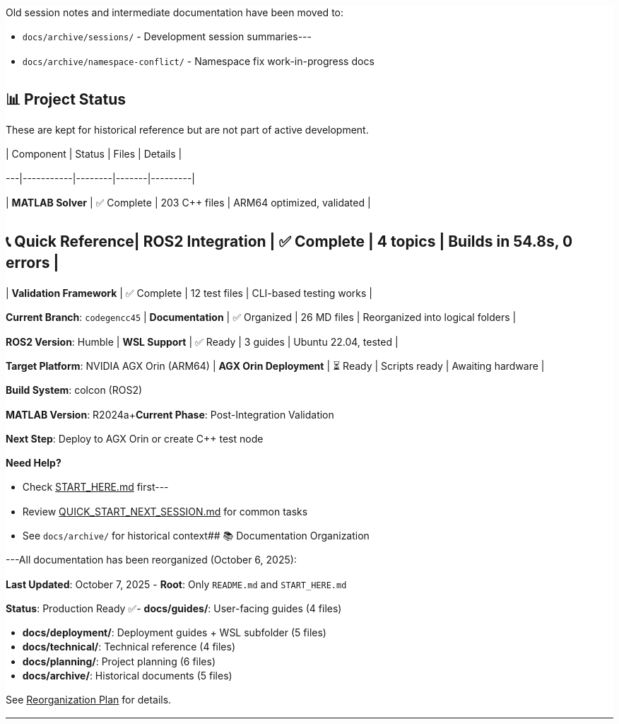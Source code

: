 Old session notes and intermediate documentation have been moved to:

- `docs/archive/sessions/` - Development session summaries---

- `docs/archive/namespace-conflict/` - Namespace fix work-in-progress docs

## 📊 Project Status

These are kept for historical reference but are not part of active development.

| Component | Status | Files | Details |

---|-----------|--------|-------|---------|

| **MATLAB Solver** | ✅ Complete | 203 C++ files | ARM64 optimized, validated |

## 📞 Quick Reference| **ROS2 Integration** | ✅ Complete | 4 topics | Builds in 54.8s, 0 errors |

| **Validation Framework** | ✅ Complete | 12 test files | CLI-based testing works |

**Current Branch**: `codegencc45`  | **Documentation** | ✅ Organized | 26 MD files | Reorganized into logical folders |

**ROS2 Version**: Humble  | **WSL Support** | ✅ Ready | 3 guides | Ubuntu 22.04, tested |

**Target Platform**: NVIDIA AGX Orin (ARM64)  | **AGX Orin Deployment** | ⏳ Ready | Scripts ready | Awaiting hardware |

**Build System**: colcon (ROS2)  

**MATLAB Version**: R2024a+**Current Phase**: Post-Integration Validation  

**Next Step**: Deploy to AGX Orin or create C++ test node

**Need Help?**

- Check [START_HERE.md](START_HERE.md) first---

- Review [QUICK_START_NEXT_SESSION.md](QUICK_START_NEXT_SESSION.md) for common tasks

- See `docs/archive/` for historical context## 📚 Documentation Organization



---All documentation has been reorganized (October 6, 2025):



**Last Updated**: October 7, 2025  - **Root**: Only `README.md` and `START_HERE.md`

**Status**: Production Ready ✅- **docs/guides/**: User-facing guides (4 files)

- **docs/deployment/**: Deployment guides + WSL subfolder (5 files)
- **docs/technical/**: Technical reference (4 files)
- **docs/planning/**: Project planning (6 files)
- **docs/archive/**: Historical documents (5 files)

See [Reorganization Plan](docs/REORGANIZATION_PLAN.md) for details.

---